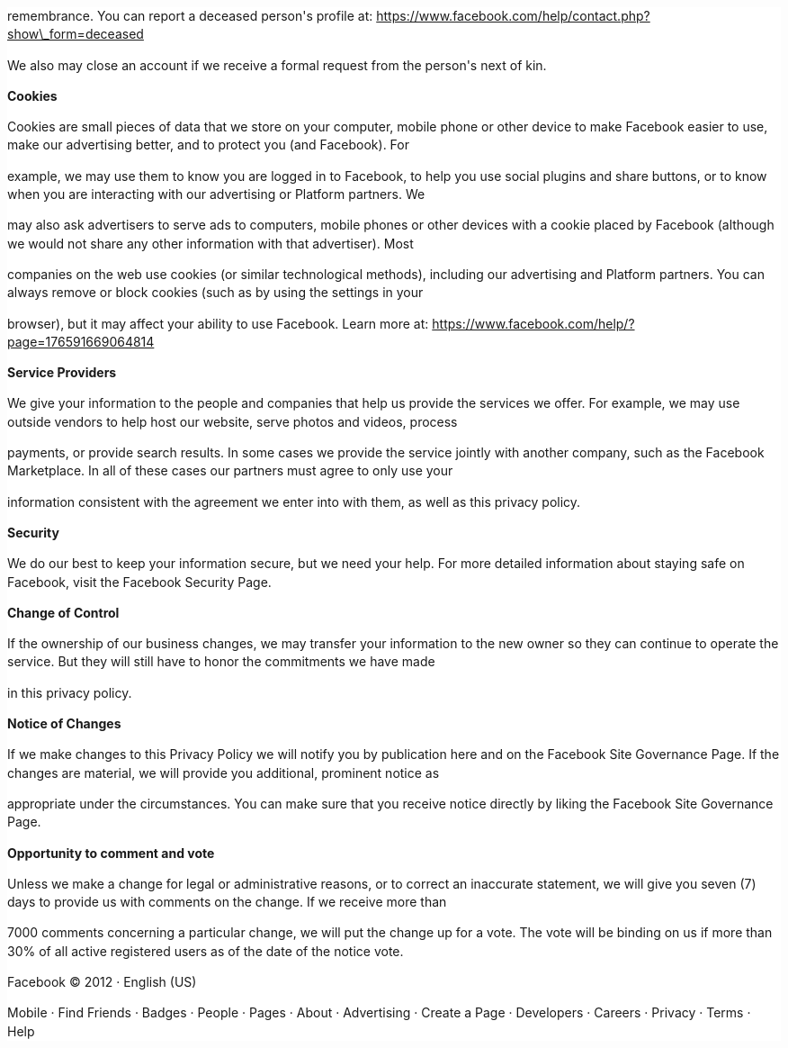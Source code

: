 remembrance. You can report a deceased person's profile at: https://www.facebook.com/help/contact.php?show\_form=deceased

We also may close an account if we receive a formal request from the person's next of kin.

**Cookies**

Cookies are small pieces of data that we store on your computer, mobile phone or other device to make Facebook easier to use, make our advertising better, and to protect you (and Facebook). For

example, we may use them to know you are logged in to Facebook, to help you use social plugins and share buttons, or to know when you are interacting with our advertising or Platform partners. We

may also ask advertisers to serve ads to computers, mobile phones or other devices with a cookie placed by Facebook (although we would not share any other information with that advertiser). Most

companies on the web use cookies (or similar technological methods), including our advertising and Platform partners. You can always remove or block cookies (such as by using the settings in your

browser), but it may affect your ability to use Facebook. Learn more at: https://www.facebook.com/help/?page=176591669064814

**Service Providers**

We give your information to the people and companies that help us provide the services we offer. For example, we may use outside vendors to help host our website, serve photos and videos, process

payments, or provide search results. In some cases we provide the service jointly with another company, such as the Facebook Marketplace. In all of these cases our partners must agree to only use your

information consistent with the agreement we enter into with them, as well as this privacy policy.

**Security**

We do our best to keep your information secure, but we need your help. For more detailed information about staying safe on Facebook, visit the Facebook Security Page.

**Change of Control**

If the ownership of our business changes, we may transfer your information to the new owner so they can continue to operate the service. But they will still have to honor the commitments we have made

in this privacy policy.

**Notice of Changes**

If we make changes to this Privacy Policy we will notify you by publication here and on the Facebook Site Governance Page. If the changes are material, we will provide you additional, prominent notice as

appropriate under the circumstances. You can make sure that you receive notice directly by liking the Facebook Site Governance Page.

**Opportunity to comment and vote**

Unless we make a change for legal or administrative reasons, or to correct an inaccurate statement, we will give you seven (7) days to provide us with comments on the change. If we receive more than

7000 comments concerning a particular change, we will put the change up for a vote. The vote will be binding on us if more than 30% of all active registered users as of the date of the notice vote.

Facebook © 2012 · English (US)

Mobile · Find Friends · Badges · People · Pages · About · Advertising · Create a Page · Developers · Careers · Privacy · Terms · Help

